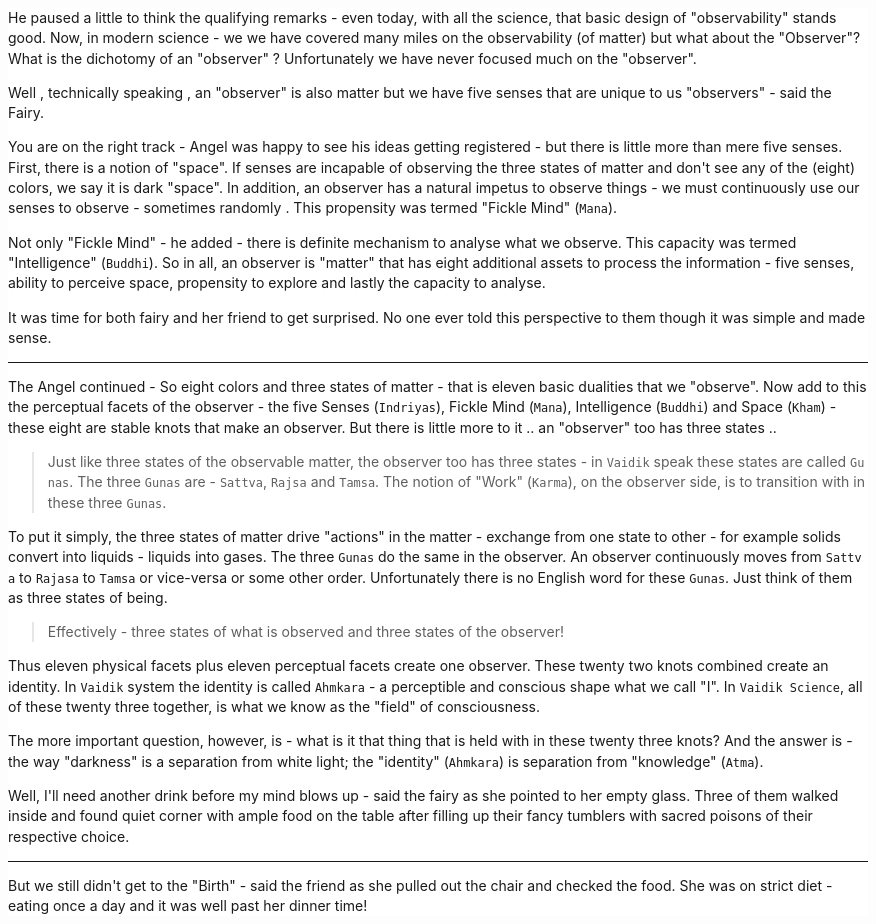 He paused a little to think the qualifying remarks - even today, with all the science, that basic design of "observability" stands good. Now, in modern science - we we have covered many miles on the observability (of matter) but what about the  "Observer"? What is the dichotomy of an "observer" ? Unfortunately we have never focused much on the "observer".

Well , technically speaking , an "observer" is also matter but we have five senses that are unique to us "observers" - said the Fairy.

You are on the right track - Angel was happy to see his ideas getting registered - but there is little more than mere five senses. First, there is a notion of "space". If senses are incapable of observing the three states of matter and don't see any of the (eight) colors, we say it is dark "space". In addition, an observer has a natural impetus to observe things - we must continuously use our senses to observe - sometimes randomly . This propensity was termed "Fickle Mind" (`Mana`). 

Not only "Fickle Mind" - he added - there is definite mechanism to analyse what we observe. This capacity was termed "Intelligence" (`Buddhi`). So in all, an observer is "matter" that has eight additional assets to process the information - five senses, ability to perceive space, propensity to explore and lastly the capacity to analyse.

It was time for both fairy and her friend to get surprised. No one ever told this perspective to them though it was simple and made sense.

---

The Angel continued - So eight colors and three states of matter - that is eleven basic dualities that we "observe". Now add to this the perceptual facets of the observer - the five Senses (`Indriyas`), Fickle Mind (`Mana`), Intelligence (`Buddhi`) and Space (`Kham`) - these eight are stable knots that make an observer. But there is little more to it ..  an "observer" too has three states ..

> Just like three states of the observable  matter, the observer too has three states - in `Vaidik` speak these states are called `Gunas`. The three `Gunas` are - `Sattva`, `Rajsa` and `Tamsa`. The notion of "Work" (`Karma`), on the observer side, is to transition with in these three `Gunas`.

To put it simply, the three states of matter drive "actions" in the matter - exchange from one state to other - for example solids convert into liquids - liquids into gases. The three `Gunas` do the same in the observer. An observer continuously moves from `Sattva` to `Rajasa` to `Tamsa` or vice-versa or some other order. Unfortunately there is no English word for these `Gunas`. Just think of them as three states of being. 

> Effectively - three states of what is observed and three states of the observer!

Thus eleven physical facets plus eleven perceptual facets create one observer. These twenty two knots combined create an identity. In `Vaidik` system the identity is called `Ahmkara` - a perceptible and conscious shape what we call "I". In `Vaidik Science`, all of these twenty three together, is what we know as the "field" of consciousness.

The more important question, however,  is - what is it that thing that  is held with in these twenty three knots? And the answer is - the way "darkness" is a separation from white light; the "identity" (`Ahmkara`) is separation from "knowledge" (`Atma`). 

Well, I'll need another drink before my mind blows up - said the fairy as she pointed to her empty glass. Three of them walked inside and found  quiet corner with ample food on the table after filling up their fancy tumblers with sacred poisons of their respective choice.

----

But we still didn't get to the "Birth" - said the friend as she pulled out the chair and checked the food. She was on strict diet - eating once a day and it was well past her dinner time!
